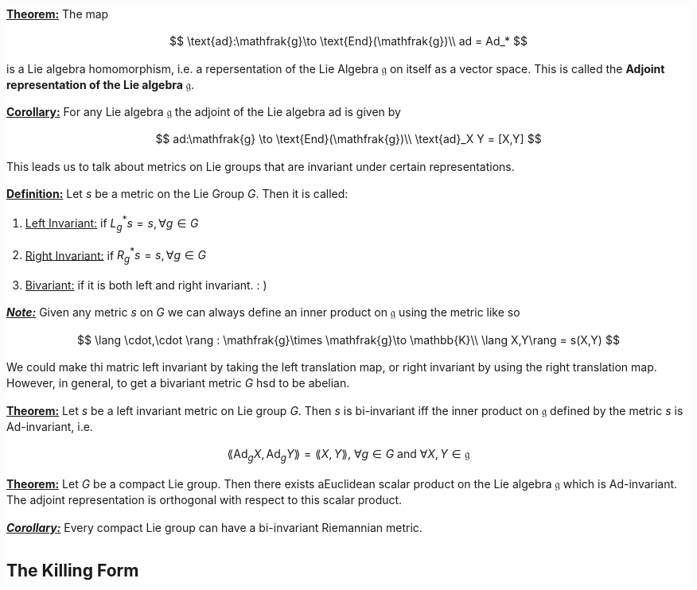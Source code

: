 **<u>Theorem:</u>** The map

$$
\text{ad}:\mathfrak{g}\to \text{End}(\mathfrak{g})\\
ad = Ad_*
$$

is a Lie algebra homomorphism, i.e. a repersentation of the Lie Algebra $\mathfrak{g}$ on itself as a vector space. This is called the **Adjoint representation of the Lie algebra** $\mathfrak{g}$.

**<u>Corollary:</u>** For any Lie algebra $\mathfrak{g}$ the adjoint of the Lie algebra $\text{ad}$ is given by

$$
ad:\mathfrak{g} \to \text{End}(\mathfrak{g})\\
\text{ad}_X Y = [X,Y]
$$


This leads us to talk about metrics on Lie groups that are invariant under certain representations. 

**<u>Definition:</u>** Let $s$ be a metric on the Lie Group $G$. Then it is called:

1. <u>Left Invariant:</u> if $L_g^* s = s, \forall g \in G$ 

2. <u>Right Invariant:</u> if $R_g^* s = s, \forall g \in G$ 

3. <u>Bivariant:</u> if it is both left and right invariant. : )

**<u>*Note:*</u>** Given any metric $s$ on $G$ we can always define an inner product on $\mathfrak{g}$ using the metric like so

$$
\lang \cdot,\cdot \rang : \mathfrak{g}\times \mathfrak{g}\to \mathbb{K}\\
\lang X,Y\rang = s(X,Y)
$$

We could make thi matric left invariant by taking the left translation map, or right invariant by using the right translation map. However, in general, to get a bivariant metric $G$ hsd to be abelian.

**<u>Theorem:</u>** Let $s$ be a left invariant metric on Lie group $G$. Then $s$ is bi-invariant iff the inner product on $\mathfrak{g}$ defined by the metric $s$ is $\text{Ad}$-invariant, i.e.

$$
\lang \text{Ad}_g X, \text{Ad}_g Y \rang = \lang X,Y\rang,\ \forall g \in G \text{ and } \forall X,Y \in \mathfrak{g}
$$

**<u>Theorem:</u>** Let $G$ be a compact Lie group. Then there exists aEuclidean scalar product on the Lie algebra $\mathfrak{g}$ which is $\text{Ad}$-invariant. The adjoint representation is orthogonal with respect to this scalar product. 

**<u>*Corollary:*</u>** Every compact Lie group can have a bi-invariant Riemannian metric.



## The Killing Form
